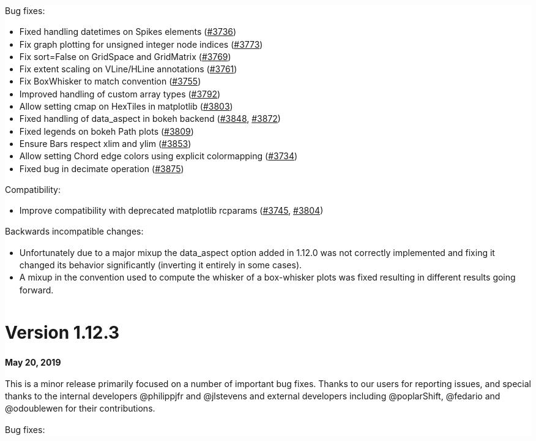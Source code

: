 Bug fixes:

- Fixed handling datetimes on Spikes elements
  ([#3736](https://github.com/pyviz/holoviews/issues/3736))
- Fix graph plotting for unsigned integer node indices
  ([#3773](https://github.com/pyviz/holoviews/issues/3773))
- Fix sort=False on GridSpace and GridMatrix
  ([#3769](https://github.com/pyviz/holoviews/issues/3769))
- Fix extent scaling on VLine/HLine annotations
  ([#3761](https://github.com/pyviz/holoviews/issues/3761))
- Fix BoxWhisker to match convention
  ([#3755](https://github.com/pyviz/holoviews/issues/3755))
- Improved handling of custom array types
  ([#3792](https://github.com/pyviz/holoviews/issues/3792))
- Allow setting cmap on HexTiles in matplotlib
  ([#3803](https://github.com/pyviz/holoviews/issues/3803))
- Fixed handling of data_aspect in bokeh backend
  ([#3848](https://github.com/pyviz/holoviews/issues/3848),
  [#3872](https://github.com/pyviz/holoviews/issues/3872))
- Fixed legends on bokeh Path plots
  ([#3809](https://github.com/pyviz/holoviews/issues/3809))
- Ensure Bars respect xlim and ylim
  ([#3853](https://github.com/pyviz/holoviews/issues/3853))
- Allow setting Chord edge colors using explicit colormapping
  ([#3734](https://github.com/pyviz/holoviews/issues/3734))
- Fixed bug in decimate operation
  ([#3875](https://github.com/pyviz/holoviews/issues/3875))

Compatibility:

- Improve compatibility with deprecated matplotlib rcparams
  ([#3745](https://github.com/pyviz/holoviews/issues/3745),
  [#3804](https://github.com/pyviz/holoviews/issues/3804))

Backwards incompatible changes:

- Unfortunately due to a major mixup the data_aspect option added in
  1.12.0 was not correctly implemented and fixing it changed its
  behavior significantly (inverting it entirely in some cases).
- A mixup in the convention used to compute the whisker of a
  box-whisker plots was fixed resulting in different results going
  forward.

# Version 1.12.3

**May 20, 2019**

This is a minor release primarily focused on a number of important bug
fixes. Thanks to our users for reporting issues, and special thanks to
the internal developers @philippjfr and @jlstevens and external
developers including @poplarShift, @fedario and @odoublewen for their
contributions.

Bug fixes:
